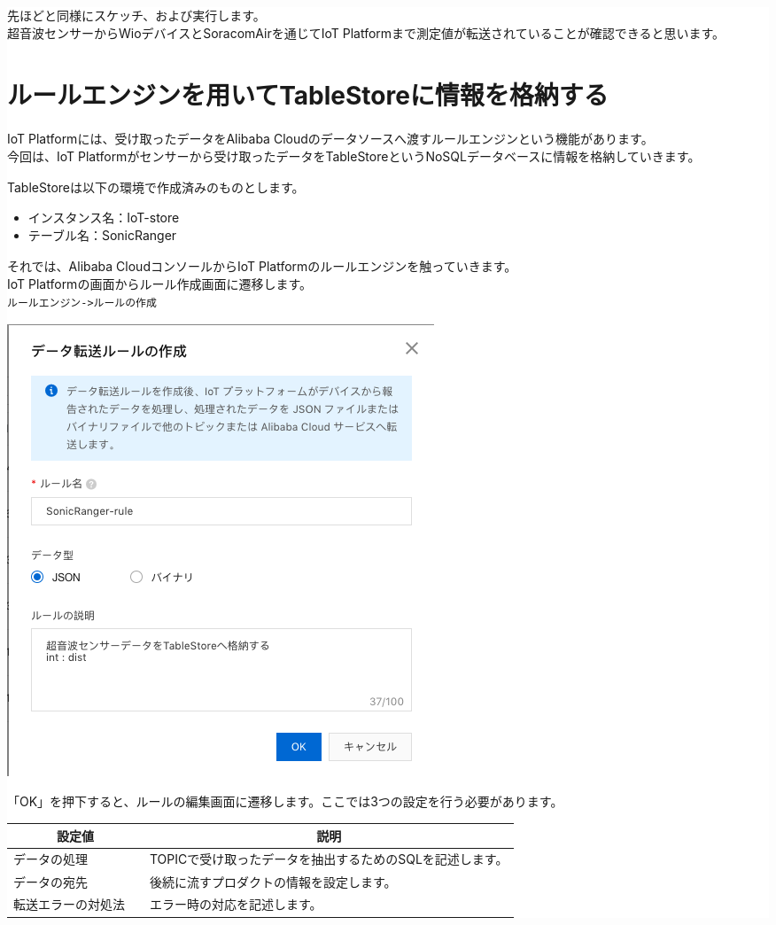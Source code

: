 先ほどと同様にスケッチ、および実行します。     
超音波センサーからWioデバイスとSoracomAirを通じてIoT Platformまで測定値が転送されていることが確認できると思います。

# ルールエンジンを用いてTableStoreに情報を格納する
IoT Platformには、受け取ったデータをAlibaba Cloudのデータソースへ渡すルールエンジンという機能があります。     
今回は、IoT Platformがセンサーから受け取ったデータをTableStoreというNoSQLデータベースに情報を格納していきます。     

TableStoreは以下の環境で作成済みのものとします。     
* インスタンス名：IoT-store     
* テーブル名：SonicRanger     
     
それでは、Alibaba CloudコンソールからIoT Platformのルールエンジンを触っていきます。     
IoT Platformの画面からルール作成画面に遷移します。     
`ルールエンジン->ルールの作成`     

![img](https://raw.githubusercontent.com/sbopsv/cloud-tech/master/content/usecase-iot/IoT_Platform_images_26006613530397700/20200309103410.png "img")      

「OK」を押下すると、ルールの編集画面に遷移します。ここでは3つの設定を行う必要があります。     

|設定値|説明|
|---|---|
|データの処理　　　　|TOPICで受け取ったデータを抽出するためのSQLを記述します。|
|データの宛先　　　　|後続に流すプロダクトの情報を設定します。|
|転送エラーの対処法　|エラー時の対応を記述します。|
